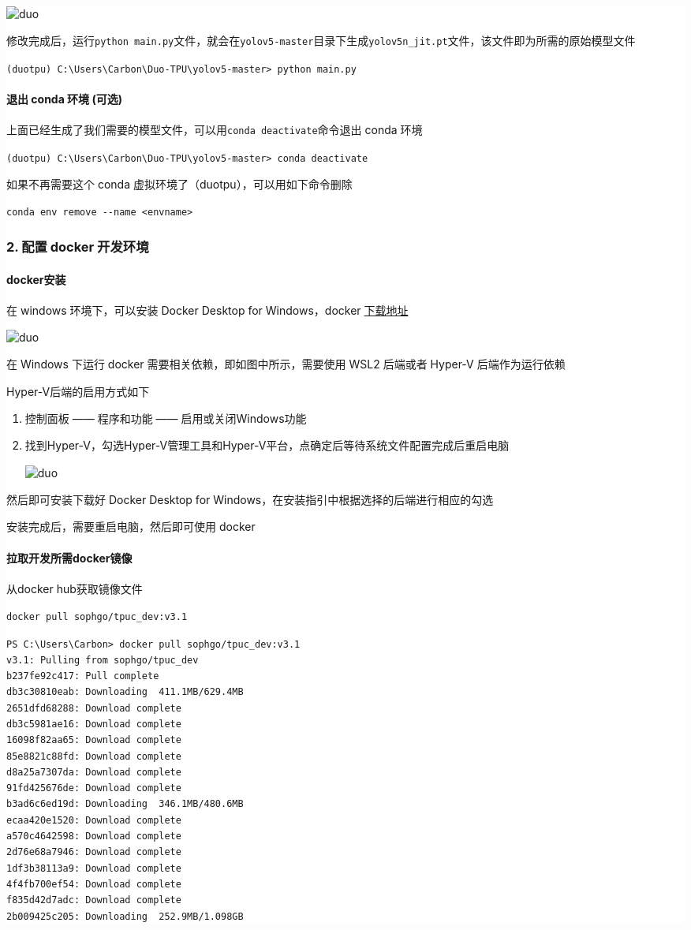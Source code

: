 ![duo](/docs/duo/tpu/duo-tpu-yolo5_02.png)


修改完成后，运行`python main.py`文件，就会在`yolov5-master`目录下生成`yolov5n_jit.pt`文件，该文件即为所需的原始模型文件
```
(duotpu) C:\Users\Carbon\Duo-TPU\yolov5-master> python main.py
```

#### 退出 conda 环境 (可选)

上面已经生成了我们需要的模型文件，可以用`conda deactivate`命令退出 conda 环境
```
(duotpu) C:\Users\Carbon\Duo-TPU\yolov5-master> conda deactivate
```

如果不再需要这个 conda 虚拟环境了（duotpu），可以用如下命令删除
```
conda env remove --name <envname>
```

### 2. 配置 docker 开发环境

#### docker安装

在 windows 环境下，可以安装 Docker Desktop for Windows，docker [下载地址](https://docs.docker.com/desktop/install/windows-install/)

![duo](/docs/duo/tpu/duo-tpu-yolo5_04.png)

在 Windows 下运行 docker 需要相关依赖，即如图中所示，需要使用 WSL2 后端或者 Hyper-V 后端作为运行依赖

Hyper-V后端的启用方式如下

1. 控制面板 —— 程序和功能 —— 启用或关闭Windows功能
2. 找到Hyper-V，勾选Hyper-V管理工具和Hyper-V平台，点确定后等待系统文件配置完成后重启电脑

   ![duo](/docs/duo/tpu/duo-tpu-yolo5_05-zh.png)

然后即可安装下载好 Docker Desktop for Windows，在安装指引中根据选择的后端进行相应的勾选

安装完成后，需要重启电脑，然后即可使用 docker

#### 拉取开发所需docker镜像

从docker hub获取镜像文件
```
docker pull sophgo/tpuc_dev:v3.1
```

```
PS C:\Users\Carbon> docker pull sophgo/tpuc_dev:v3.1
v3.1: Pulling from sophgo/tpuc_dev
b237fe92c417: Pull complete
db3c30810eab: Downloading  411.1MB/629.4MB
2651dfd68288: Download complete
db3c5981ae16: Download complete
16098f82aa65: Download complete
85e8821c88fd: Download complete
d8a25a7307da: Download complete
91fd425676de: Download complete
b3ad6c6ed19d: Downloading  346.1MB/480.6MB
ecaa420e1520: Download complete
a570c4642598: Download complete
2d76e68a7946: Download complete
1df3b38113a9: Download complete
4f4fb700ef54: Download complete
f835d42d7adc: Download complete
2b009425c205: Downloading  252.9MB/1.098GB
```
